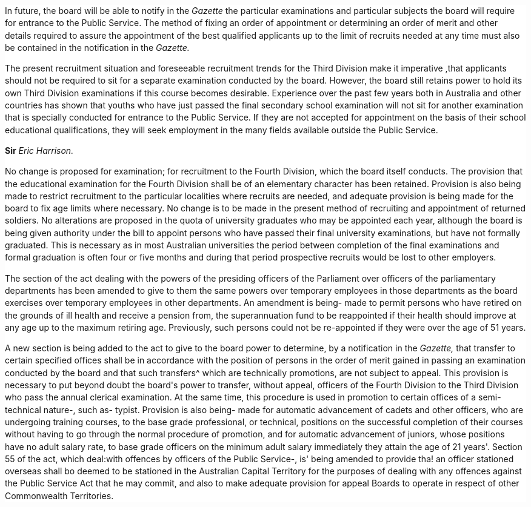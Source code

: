 In future, the board will be able to notify in the  *Gazette*  the particular examinations and particular subjects the board will require for entrance to the Public Service. The method of fixing an order of appointment or determining an order of merit and other details required to assure the appointment of the best qualified applicants up to the limit of recruits needed at any time must also be contained in the notification in the  *Gazette.* 

The present recruitment situation and foreseeable recruitment trends for the Third Division make it imperative ,that applicants should not be required to sit for a separate examination conducted by the board. However, the board still retains power to hold its own Third Division examinations if this course becomes desirable. Experience over the past few years both in Australia and other countries has shown that youths who have just passed the final secondary school examination will not sit for another examination that is specially conducted for entrance to the Public Service. If they are not accepted for appointment on the basis of their school educational qualifications, they will seek employment in the many fields available outside the Public Service. 


 **Sir** 
 *Eric Harrison.* 


No change is proposed for examination; for recruitment to the Fourth Division, which the board itself conducts. The provision that the educational examination for the Fourth Division shall be of an elementary character has been retained. Provision is also being made to restrict recruitment to the particular localities where recruits are needed, and adequate provision is being made for the board to fix age limits where necessary. No change is to be made in the present method of recruiting and appointment of returned soldiers. No alterations are proposed in the quota of university graduates who may be appointed each year, although the board is being given authority under the bill to appoint persons who have passed their final university examinations, but have not formally graduated. This is necessary as in most Australian universities the period between completion of the final examinations and formal graduation is often four or five months and during that period prospective recruits would be lost to other employers. 

The section of the act dealing with the powers of the presiding officers of the Parliament over officers of the parliamentary departments has been amended to give to them the same powers over temporary employees in those departments as the board exercises over temporary employees in other departments. An amendment is being- made to permit persons who have retired on the grounds of ill health and receive a pension from, the superannuation fund to be reappointed if their health should improve at any age up to the maximum retiring age. Previously, such persons could not be re-appointed if they were over the age of 51 years. 

A new section is being added to the act to give to the board power to determine, by a notification in the  *Gazette,*  that transfer to certain specified offices shall be in accordance with the position of persons in the order of merit gained in passing an examination conducted by the board and that such transfers^ which are technically promotions, are not subject to appeal. This provision is necessary to put beyond doubt the board's power to transfer, without appeal, officers of the Fourth Division to the Third Division who pass the annual clerical  examination. At the same time, this procedure is used in promotion to certain offices of a semi-technical nature-, such as- typist. Provision is also being- made for automatic advancement of cadets and other officers, who are undergoing training courses, to the base grade professional, or technical, positions on the successful completion of their courses without having to go through the normal procedure of promotion, and for automatic advancement of juniors, whose positions have no adult salary rate, to base grade officers on the minimum adult salary immediately they attain the age of 21 years'. Section 55 of the act, which deal:with offences by officers of the Public Service-, is' being amended to provide tha! an officer stationed overseas shall bo deemed to be stationed in the Australian Capital Territory for the purposes of dealing with any offences against the Public Service Act that he may commit, and also to make adequate provision for appeal Boards to operate in respect of other Commonwealth Territories. 
